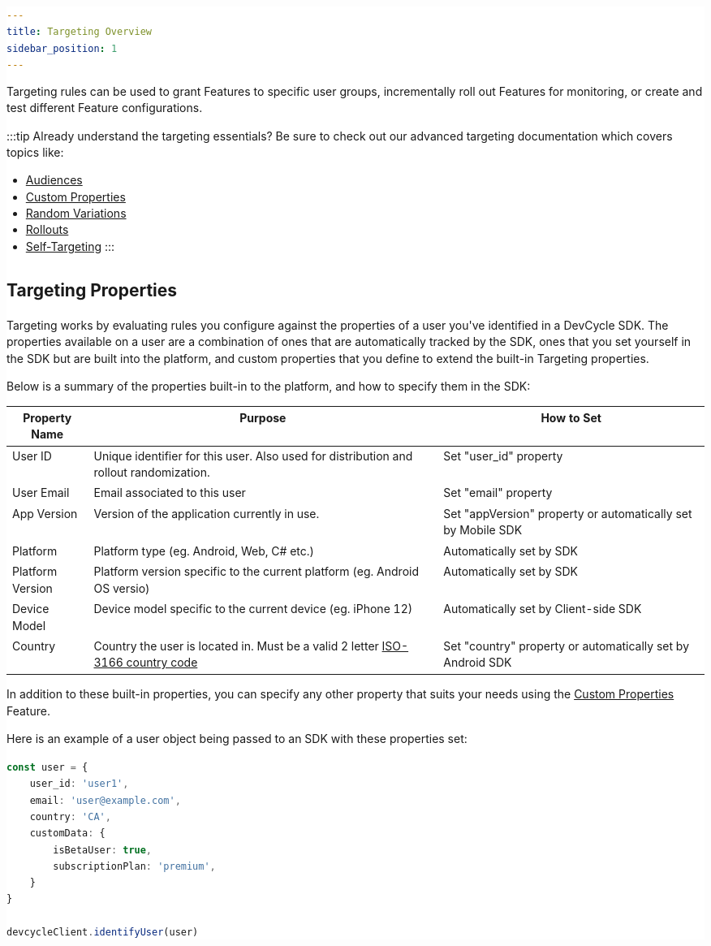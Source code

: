 ```yaml
---
title: Targeting Overview
sidebar_position: 1
---
```


Targeting rules can be used to grant Features to specific user groups, 
incrementally roll out Features for monitoring, or create and test different Feature configurations.

:::tip Already understand the targeting essentials?
Be sure to check out our advanced targeting documentation which covers topics like:
- [Audiences](/platform/feature-flags/targeting/audiences)
- [Custom Properties](/platform/feature-flags/targeting/custom-properties)
- [Random Variations](/platform/feature-flags/targeting/random-variations)
- [Rollouts](/platform/feature-flags/targeting/rollouts)
- [Self-Targeting](/platform/testing-and-qa/self-targeting)
:::

## Targeting Properties

Targeting works by evaluating rules you configure against the properties of a user you've identified in a DevCycle
SDK. The properties available on a user are a combination of ones that are automatically tracked by the SDK, ones
that you set yourself in the SDK but are built into the platform, and custom properties that you define to extend
the built-in Targeting properties.

Below is a summary of the properties built-in to the platform, and how to specify them in the SDK:

| Property Name    | Purpose                                                                                | How to Set                |
|------------------|----------------------------------------------------------------------------------------|---------------------------|
| User ID          | Unique identifier for this user. Also used for distribution and rollout randomization. | Set "user_id" property    |
| User Email       | Email associated to this user                                                          | Set "email" property      |
| App Version      | Version of the application currently in use.                                           | Set "appVersion" property or automatically set by Mobile SDK |
| Platform         | Platform type (eg. Android, Web, C# etc.)                                              | Automatically set by SDK  |
| Platform Version | Platform version specific to the current platform (eg. Android OS versio)              | Automatically set by SDK  |
| Device Model     | Device model specific to the current device (eg. iPhone 12)                            | Automatically set by Client-side SDK  |
| Country          | Country the user is located in. Must be a valid 2 letter [ISO-3166 country code](https://en.wikipedia.org/wiki/List_of_ISO_3166_country_codes)      | Set "country" property or automatically set by Android SDK    |

In addition to these built-in properties, you can specify any other property that suits your needs using the
[Custom Properties](/platform/feature-flags/targeting/custom-properties) Feature. 

Here is an example of a user object being passed to an SDK with these properties set:
```typescript
const user = {
    user_id: 'user1',
    email: 'user@example.com',
    country: 'CA',
    customData: {
        isBetaUser: true,
        subscriptionPlan: 'premium',
    }
}

devcycleClient.identifyUser(user)
```
